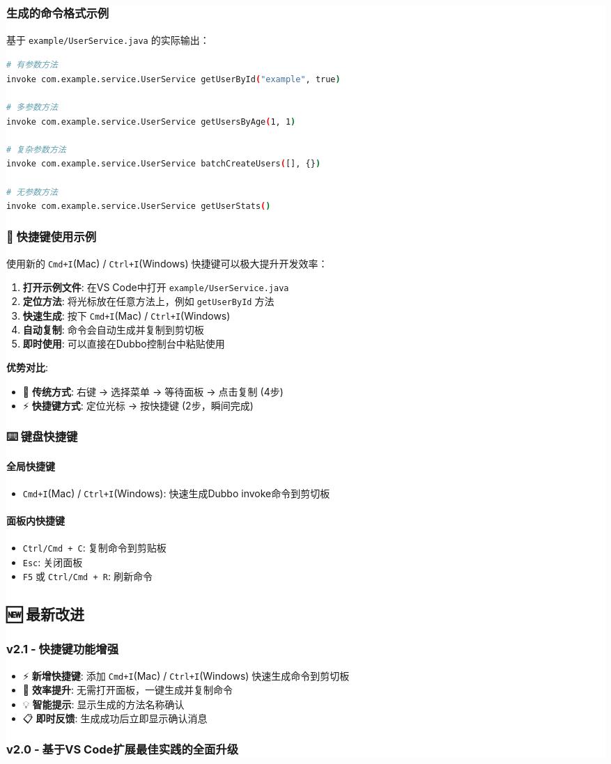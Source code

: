 ### 生成的命令格式示例

基于 `example/UserService.java` 的实际输出：

```bash
# 有参数方法
invoke com.example.service.UserService getUserById("example", true)

# 多参数方法  
invoke com.example.service.UserService getUsersByAge(1, 1)

# 复杂参数方法
invoke com.example.service.UserService batchCreateUsers([], {})

# 无参数方法
invoke com.example.service.UserService getUserStats()
```

### 🚀 快捷键使用示例

使用新的 `Cmd+I`(Mac) / `Ctrl+I`(Windows) 快捷键可以极大提升开发效率：

1. **打开示例文件**: 在VS Code中打开 `example/UserService.java`
2. **定位方法**: 将光标放在任意方法上，例如 `getUserById` 方法
3. **快速生成**: 按下 `Cmd+I`(Mac) / `Ctrl+I`(Windows)
4. **自动复制**: 命令会自动生成并复制到剪切板
5. **即时使用**: 可以直接在Dubbo控制台中粘贴使用

**优势对比**:
- 🐌 **传统方式**: 右键 → 选择菜单 → 等待面板 → 点击复制 (4步)
- ⚡ **快捷键方式**: 定位光标 → 按快捷键 (2步，瞬间完成)

### ⌨️ 键盘快捷键

#### 全局快捷键
- `Cmd+I`(Mac) / `Ctrl+I`(Windows): 快速生成Dubbo invoke命令到剪切板

#### 面板内快捷键
- `Ctrl/Cmd + C`: 复制命令到剪贴板
- `Esc`: 关闭面板
- `F5` 或 `Ctrl/Cmd + R`: 刷新命令

## 🆕 最新改进

### v2.1 - 快捷键功能增强

- ⚡ **新增快捷键**: 添加 `Cmd+I`(Mac) / `Ctrl+I`(Windows) 快速生成命令到剪切板
- 🚀 **效率提升**: 无需打开面板，一键生成并复制命令
- 💡 **智能提示**: 显示生成的方法名称确认
- 📋 **即时反馈**: 生成成功后立即显示确认消息

### v2.0 - 基于VS Code扩展最佳实践的全面升级
